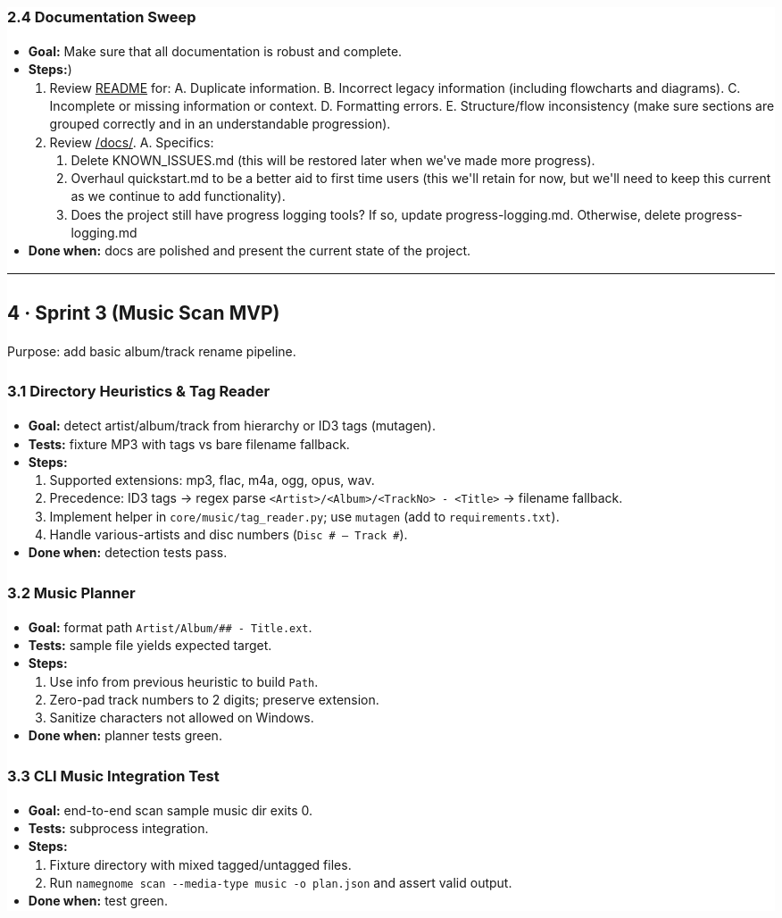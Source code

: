 ### 2.4 Documentation Sweep
* **Goal:** Make sure that all documentation is robust and complete.
* **Steps:**)
  1. Review [README](README.md) for:
    A. Duplicate information.
    B. Incorrect legacy information (including flowcharts and diagrams).
    C. Incomplete or missing information or context.
    D. Formatting errors.
    E. Structure/flow inconsistency (make sure sections are grouped correctly and in an understandable progression).
  2. Review [/docs/](/docs/).
    A. Specifics:
      1. Delete KNOWN_ISSUES.md (this will be restored later when we've made more progress).
      2. Overhaul quickstart.md to be a better aid to first time users (this we'll retain for now, but we'll need to keep this current as we continue to add functionality).
      3. Does the project still have progress logging tools? If so, update progress-logging.md. Otherwise, delete progress-logging.md
* **Done when:** docs are polished and present the current state of the project.

---

## 4 · Sprint 3 (Music Scan MVP)

Purpose: add basic album/track rename pipeline.

### 3.1 Directory Heuristics & Tag Reader
* **Goal:** detect artist/album/track from hierarchy or ID3 tags (mutagen).
* **Tests:** fixture MP3 with tags vs bare filename fallback.
* **Steps:**
  1. Supported extensions: mp3, flac, m4a, ogg, opus, wav.
  2. Precedence: ID3 tags → regex parse `<Artist>/<Album>/<TrackNo> - <Title>` → filename fallback.
  3. Implement helper in `core/music/tag_reader.py`; use `mutagen` (add to `requirements.txt`).
  4. Handle various-artists and disc numbers (`Disc # – Track #`).
* **Done when:** detection tests pass.

### 3.2 Music Planner
* **Goal:** format path `Artist/Album/## ‑ Title.ext`.
* **Tests:** sample file yields expected target.
* **Steps:**
  1. Use info from previous heuristic to build `Path`.
  2. Zero-pad track numbers to 2 digits; preserve extension.
  3. Sanitize characters not allowed on Windows.
* **Done when:** planner tests green.

### 3.3 CLI Music Integration Test
* **Goal:** end-to-end scan sample music dir exits 0.
* **Tests:** subprocess integration.
* **Steps:**
  1. Fixture directory with mixed tagged/untagged files.
  2. Run `namegnome scan --media-type music -o plan.json` and assert valid output.
* **Done when:** test green.
